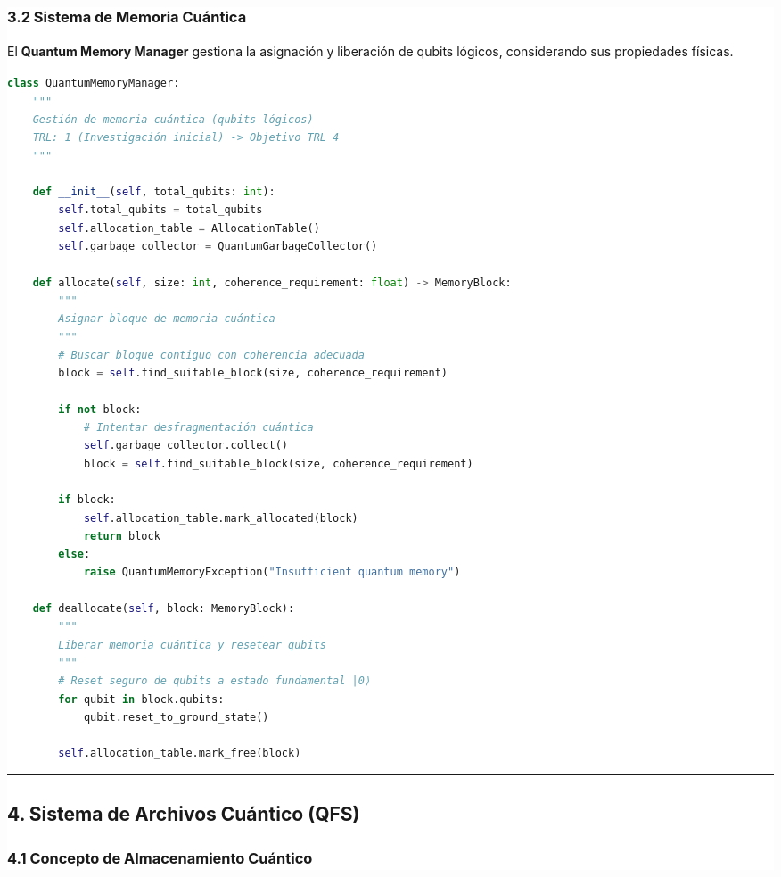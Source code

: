 ### 3.2 Sistema de Memoria Cuántica

El **Quantum Memory Manager** gestiona la asignación y liberación de qubits lógicos, considerando sus propiedades físicas.

```python
class QuantumMemoryManager:
    """
    Gestión de memoria cuántica (qubits lógicos)
    TRL: 1 (Investigación inicial) -> Objetivo TRL 4
    """
    
    def __init__(self, total_qubits: int):
        self.total_qubits = total_qubits
        self.allocation_table = AllocationTable()
        self.garbage_collector = QuantumGarbageCollector()
        
    def allocate(self, size: int, coherence_requirement: float) -> MemoryBlock:
        """
        Asignar bloque de memoria cuántica
        """
        # Buscar bloque contiguo con coherencia adecuada
        block = self.find_suitable_block(size, coherence_requirement)
        
        if not block:
            # Intentar desfragmentación cuántica
            self.garbage_collector.collect()
            block = self.find_suitable_block(size, coherence_requirement)
            
        if block:
            self.allocation_table.mark_allocated(block)
            return block
        else:
            raise QuantumMemoryException("Insufficient quantum memory")
    
    def deallocate(self, block: MemoryBlock):
        """
        Liberar memoria cuántica y resetear qubits
        """
        # Reset seguro de qubits a estado fundamental |0⟩
        for qubit in block.qubits:
            qubit.reset_to_ground_state()
            
        self.allocation_table.mark_free(block)
```

-----

## 4\. Sistema de Archivos Cuántico (QFS)

### 4.1 Concepto de Almacenamiento Cuántico
